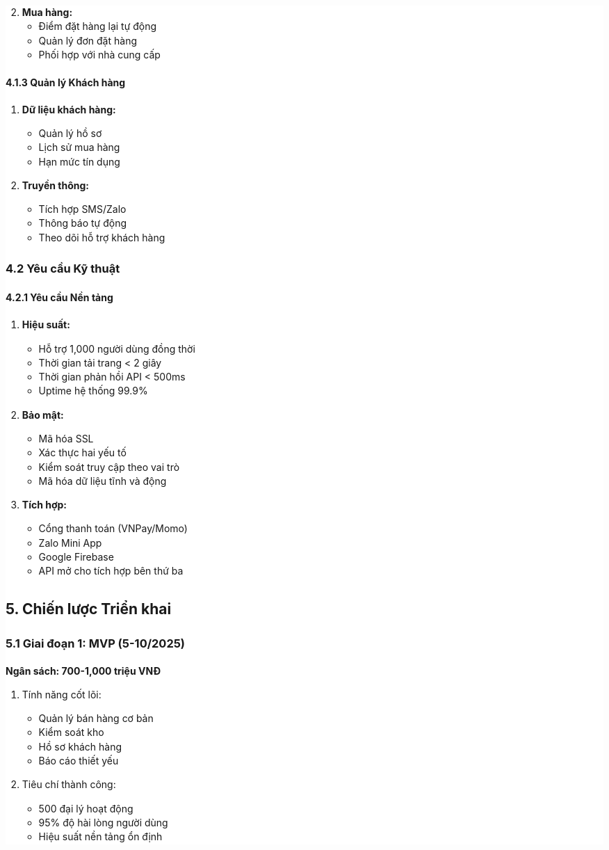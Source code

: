 2. **Mua hàng:**
   - Điểm đặt hàng lại tự động
   - Quản lý đơn đặt hàng
   - Phối hợp với nhà cung cấp

#### 4.1.3 Quản lý Khách hàng
1. **Dữ liệu khách hàng:**
   - Quản lý hồ sơ
   - Lịch sử mua hàng
   - Hạn mức tín dụng

2. **Truyền thông:**
   - Tích hợp SMS/Zalo
   - Thông báo tự động
   - Theo dõi hỗ trợ khách hàng

### 4.2 Yêu cầu Kỹ thuật

#### 4.2.1 Yêu cầu Nền tảng
1. **Hiệu suất:**
   - Hỗ trợ 1,000 người dùng đồng thời
   - Thời gian tải trang < 2 giây
   - Thời gian phản hồi API < 500ms
   - Uptime hệ thống 99.9%

2. **Bảo mật:**
   - Mã hóa SSL
   - Xác thực hai yếu tố
   - Kiểm soát truy cập theo vai trò
   - Mã hóa dữ liệu tĩnh và động

3. **Tích hợp:**
   - Cổng thanh toán (VNPay/Momo)
   - Zalo Mini App
   - Google Firebase
   - API mở cho tích hợp bên thứ ba

## 5. Chiến lược Triển khai

### 5.1 Giai đoạn 1: MVP (5-10/2025)
**Ngân sách: 700-1,000 triệu VNĐ**
1. Tính năng cốt lõi:
   - Quản lý bán hàng cơ bản
   - Kiểm soát kho
   - Hồ sơ khách hàng
   - Báo cáo thiết yếu

2. Tiêu chí thành công:
   - 500 đại lý hoạt động
   - 95% độ hài lòng người dùng
   - Hiệu suất nền tảng ổn định
